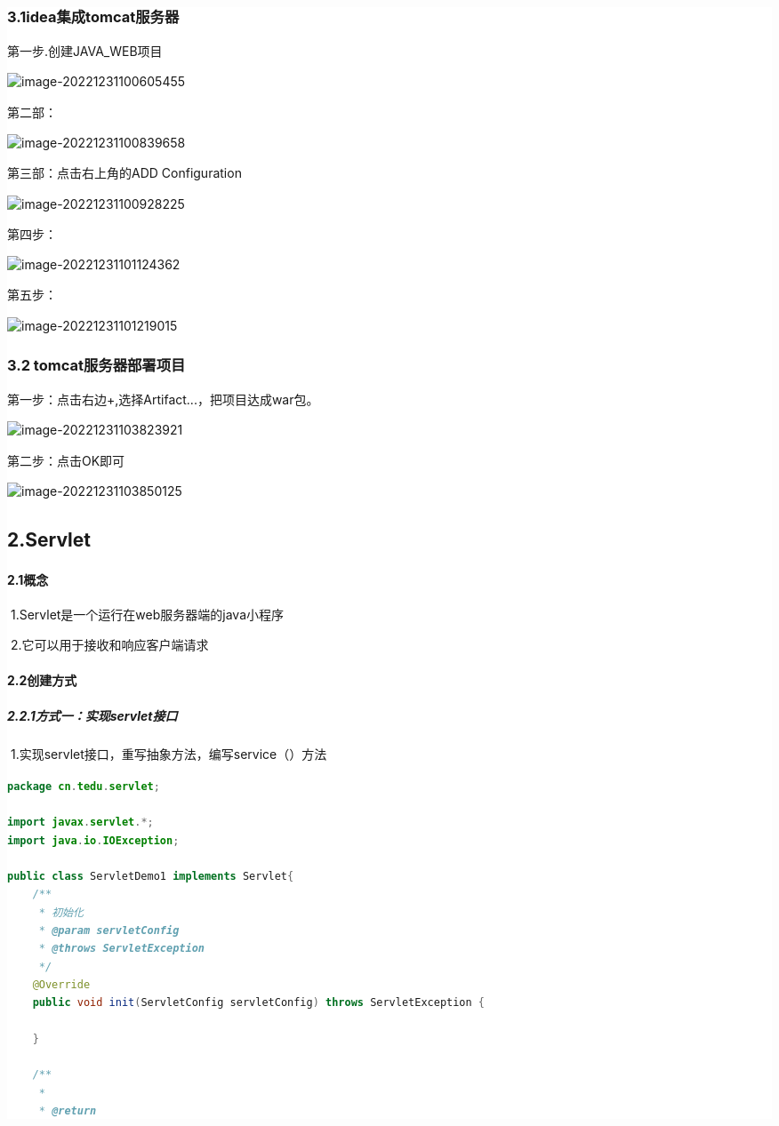 ### 3.1idea集成tomcat服务器

第一步.创建JAVA_WEB项目

![image-20221231100605455](D:\nongdashixun\note\img\image-20221231100605455.png)

第二部：

![image-20221231100839658](D:\nongdashixun\note\img\image-20221231100839658.png)

第三部：点击右上角的ADD Configuration

![image-20221231100928225](D:\nongdashixun\note\img\image-20221231100928225.png)

第四步：

![image-20221231101124362](D:\nongdashixun\note\img\image-20221231101124362.png)

第五步：

![image-20221231101219015](D:\nongdashixun\note\img\image-20221231101219015.png)

### 3.2 tomcat服务器部署项目

第一步：点击右边+,选择Artifact...，把项目达成war包。

![image-20221231103823921](D:\nongdashixun\note\img\image-20221231103823921.png)

第二步：点击OK即可

![image-20221231103850125](D:\nongdashixun\note\img\image-20221231103850125.png)

## 2.Servlet

#### 2.1概念

​	1.Servlet是一个运行在web服务器端的java小程序

​	2.它可以用于接收和响应客户端请求

#### 2.2创建方式

##### 	2.2.1方式一：实现servlet接口

​	1.实现servlet接口，重写抽象方法，编写service（）方法

```java
package cn.tedu.servlet;

import javax.servlet.*;
import java.io.IOException;

public class ServletDemo1 implements Servlet{
    /**
     * 初始化
     * @param servletConfig
     * @throws ServletException
     */
    @Override
    public void init(ServletConfig servletConfig) throws ServletException {

    }

    /**
     *
     * @return
```